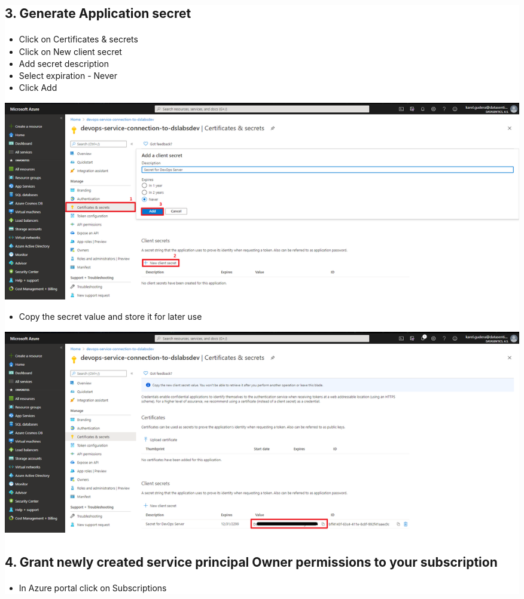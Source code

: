 ## 3. Generate Application secret
- Click on Certificates & secrets
- Click on New client secret
- Add secret description
- Select expiration - Never
- Click Add

![](images/service_principal_step8.png)

- Copy the secret value and store it for later use

![](images/service_principal_step9.png)

## 4. Grant newly created service principal Owner permissions to your subscription

- In Azure portal click on Subscriptions
